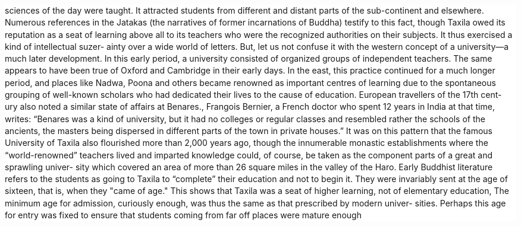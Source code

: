 sciences of the day were taught. It 
attracted students from different and 
distant parts of the sub-continent and 
elsewhere. Numerous references in 
the Jatakas (the narratives of former 
incarnations of Buddha) testify to this 
fact, though Taxila owed its reputation 
as a seat of learning above all to its 
teachers who were the recognized 
authorities on their subjects. It thus 
exercised a kind of intellectual suzer- 
ainty over a wide world of letters. 
But, let us not confuse it with the 
western concept of a university—a 
much later development. In this early 
period, a university consisted of 
organized groups of independent 
teachers. The same appears to have 
been true of Oxford and Cambridge in 
their early days. 
In the east, this practice continued 
for a much longer period, and places 
like Nadwa, Poona and others became 
renowned as important centres of 
learning due to the spontaneous 
grouping of well-known scholars who 
had dedicated their lives to the cause 
of education. 
European travellers of the 17th cent- 
ury also noted a similar state of affairs 
at Benares., Frangois Bernier, a 
French doctor who spent 12 years in 
India at that time, writes: “Benares 
was a kind of university, but it had no 
colleges or regular classes and 
resembled rather the schools of the 
ancients, the masters being dispersed 
in different parts of the town in private 
houses.” 
It was on this pattern that the famous 
University of Taxila also flourished 
more than 2,000 years ago, though the 
innumerable monastic establishments 
where the “world-renowned” teachers 
lived and imparted knowledge could, 
of course, be taken as the component 
parts of a great and sprawling univer- 
sity which covered an area of more 
than 26 square miles in the valley of 
the Haro. 
Early Buddhist literature refers to 
the students as going to Taxila to 
“complete” their education and not to 
begin it. They were invariably sent at 
the age of sixteen, that is, when they 
"came of age." This shows that 
Taxila was a seat of higher learning, 
not of elementary education, 
The minimum age for admission, 
curiously enough, was thus the same 
as that prescribed by modern univer- 
sities. Perhaps this age for entry was 
fixed to ensure that students coming 
from far off places were mature enough 